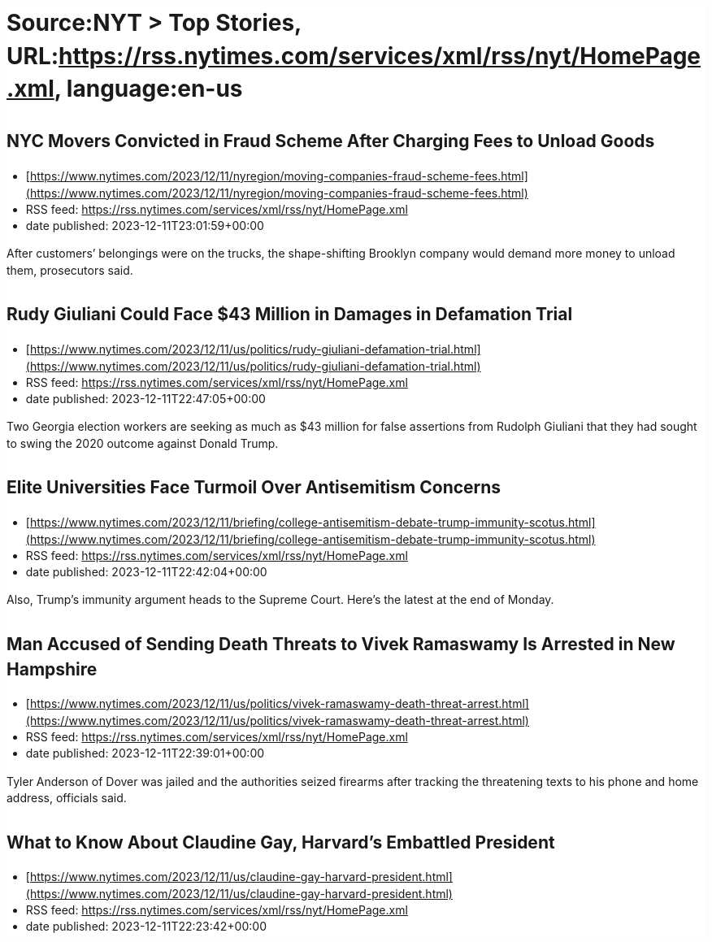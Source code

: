 # Source:NYT > Top Stories, URL:https://rss.nytimes.com/services/xml/rss/nyt/HomePage.xml, language:en-us

## NYC Movers Convicted in Fraud Scheme After Charging Fees to Unload Goods
 - [https://www.nytimes.com/2023/12/11/nyregion/moving-companies-fraud-scheme-fees.html](https://www.nytimes.com/2023/12/11/nyregion/moving-companies-fraud-scheme-fees.html)
 - RSS feed: https://rss.nytimes.com/services/xml/rss/nyt/HomePage.xml
 - date published: 2023-12-11T23:01:59+00:00

After customers’ belongings were on the trucks, the shape-shifting Brooklyn company would demand more money to unload them, prosecutors said.

## Rudy Giuliani Could Face $43 Million in Damages in Defamation Trial
 - [https://www.nytimes.com/2023/12/11/us/politics/rudy-giuliani-defamation-trial.html](https://www.nytimes.com/2023/12/11/us/politics/rudy-giuliani-defamation-trial.html)
 - RSS feed: https://rss.nytimes.com/services/xml/rss/nyt/HomePage.xml
 - date published: 2023-12-11T22:47:05+00:00

Two Georgia election workers are seeking as much as $43 million for false assertions from Rudolph Giuliani that they had sought to swing the 2020 outcome against Donald Trump.

## Elite Universities Face Turmoil Over Antisemitism Concerns
 - [https://www.nytimes.com/2023/12/11/briefing/college-antisemitism-debate-trump-immunity-scotus.html](https://www.nytimes.com/2023/12/11/briefing/college-antisemitism-debate-trump-immunity-scotus.html)
 - RSS feed: https://rss.nytimes.com/services/xml/rss/nyt/HomePage.xml
 - date published: 2023-12-11T22:42:04+00:00

Also, Trump’s immunity argument heads to the Supreme Court. Here’s the latest at the end of Monday.

## Man Accused of Sending Death Threats to Vivek Ramaswamy Is Arrested in New Hampshire
 - [https://www.nytimes.com/2023/12/11/us/politics/vivek-ramaswamy-death-threat-arrest.html](https://www.nytimes.com/2023/12/11/us/politics/vivek-ramaswamy-death-threat-arrest.html)
 - RSS feed: https://rss.nytimes.com/services/xml/rss/nyt/HomePage.xml
 - date published: 2023-12-11T22:39:01+00:00

Tyler Anderson of Dover was jailed and the authorities seized firearms after tracking the threatening texts to his phone and home address, officials said.

## What to Know About Claudine Gay, Harvard’s Embattled President
 - [https://www.nytimes.com/2023/12/11/us/claudine-gay-harvard-president.html](https://www.nytimes.com/2023/12/11/us/claudine-gay-harvard-president.html)
 - RSS feed: https://rss.nytimes.com/services/xml/rss/nyt/HomePage.xml
 - date published: 2023-12-11T22:23:42+00:00
